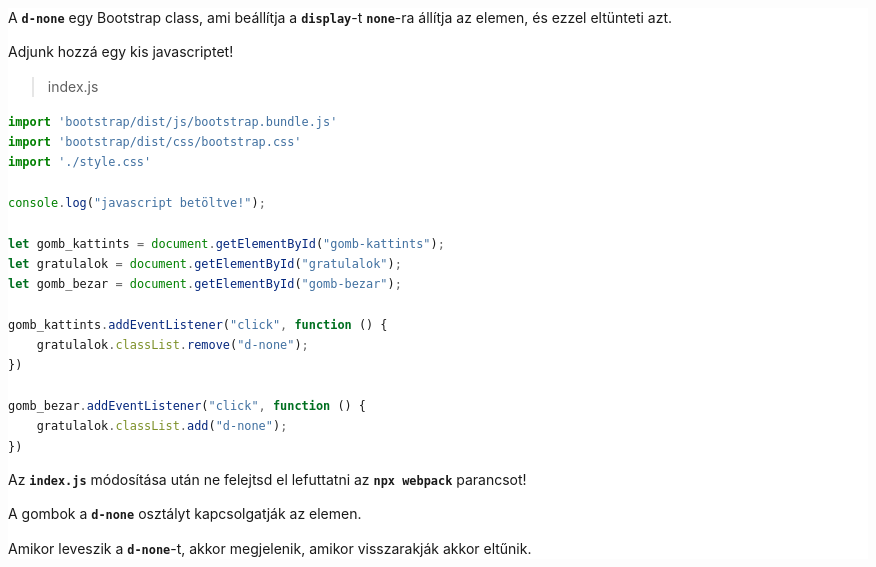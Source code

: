 A **``d-none``**  egy Bootstrap class, ami beállítja a **``display``**-t **``none``**-ra állítja az elemen, és ezzel eltünteti azt.

Adjunk hozzá egy kis javascriptet!

> index.js
```js
import 'bootstrap/dist/js/bootstrap.bundle.js'
import 'bootstrap/dist/css/bootstrap.css'
import './style.css'

console.log("javascript betöltve!");

let gomb_kattints = document.getElementById("gomb-kattints");
let gratulalok = document.getElementById("gratulalok");
let gomb_bezar = document.getElementById("gomb-bezar");

gomb_kattints.addEventListener("click", function () {
    gratulalok.classList.remove("d-none");
})

gomb_bezar.addEventListener("click", function () {
    gratulalok.classList.add("d-none");
})

```

Az **``index.js``** módosítása után ne felejtsd el lefuttatni az **``npx webpack``** parancsot!

A gombok a **``d-none``** osztályt kapcsolgatják az elemen.

Amikor leveszik a **``d-none``**-t, akkor megjelenik, amikor visszarakják akkor eltűnik.
